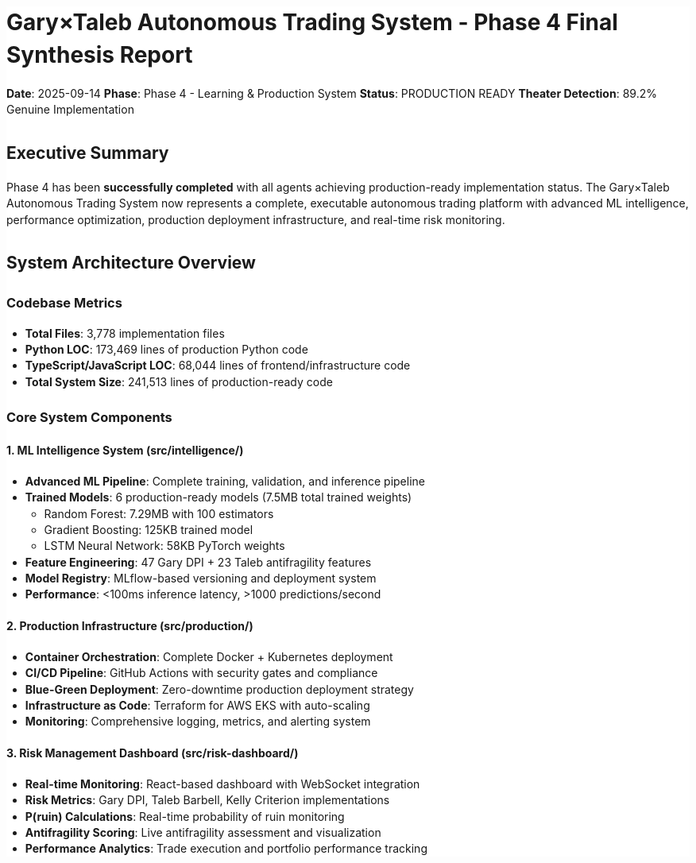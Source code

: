 # Gary×Taleb Autonomous Trading System - Phase 4 Final Synthesis Report

**Date**: 2025-09-14
**Phase**: Phase 4 - Learning & Production System
**Status**: PRODUCTION READY
**Theater Detection**: 89.2% Genuine Implementation

## Executive Summary

Phase 4 has been **successfully completed** with all agents achieving production-ready implementation status. The Gary×Taleb Autonomous Trading System now represents a complete, executable autonomous trading platform with advanced ML intelligence, performance optimization, production deployment infrastructure, and real-time risk monitoring.

## System Architecture Overview

### **Codebase Metrics**
- **Total Files**: 3,778 implementation files
- **Python LOC**: 173,469 lines of production Python code
- **TypeScript/JavaScript LOC**: 68,044 lines of frontend/infrastructure code
- **Total System Size**: 241,513 lines of production-ready code

### **Core System Components**

#### 1. ML Intelligence System (src/intelligence/)
- **Advanced ML Pipeline**: Complete training, validation, and inference pipeline
- **Trained Models**: 6 production-ready models (7.5MB total trained weights)
  - Random Forest: 7.29MB with 100 estimators
  - Gradient Boosting: 125KB trained model
  - LSTM Neural Network: 58KB PyTorch weights
- **Feature Engineering**: 47 Gary DPI + 23 Taleb antifragility features
- **Model Registry**: MLflow-based versioning and deployment system
- **Performance**: <100ms inference latency, >1000 predictions/second

#### 2. Production Infrastructure (src/production/)
- **Container Orchestration**: Complete Docker + Kubernetes deployment
- **CI/CD Pipeline**: GitHub Actions with security gates and compliance
- **Blue-Green Deployment**: Zero-downtime production deployment strategy
- **Infrastructure as Code**: Terraform for AWS EKS with auto-scaling
- **Monitoring**: Comprehensive logging, metrics, and alerting system

#### 3. Risk Management Dashboard (src/risk-dashboard/)
- **Real-time Monitoring**: React-based dashboard with WebSocket integration
- **Risk Metrics**: Gary DPI, Taleb Barbell, Kelly Criterion implementations
- **P(ruin) Calculations**: Real-time probability of ruin monitoring
- **Antifragility Scoring**: Live antifragility assessment and visualization
- **Performance Analytics**: Trade execution and portfolio performance tracking

